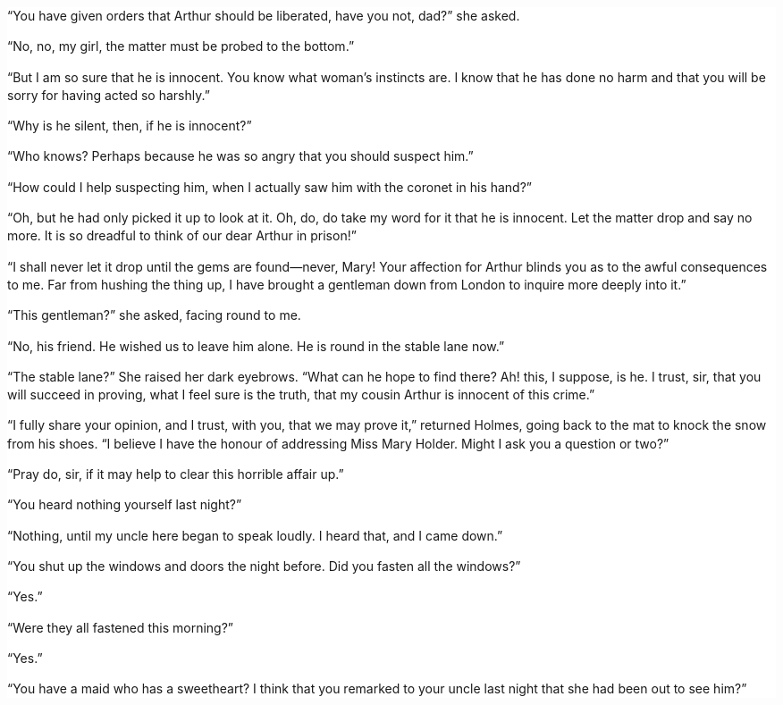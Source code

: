 “You have given orders that Arthur should be liberated, have you not,
dad?” she asked.

“No, no, my girl, the matter must be probed to the bottom.”

“But I am so sure that he is innocent. You know what woman’s instincts
are. I know that he has done no harm and that you will be sorry for
having acted so harshly.”

“Why is he silent, then, if he is innocent?”

“Who knows? Perhaps because he was so angry that you should suspect
him.”

“How could I help suspecting him, when I actually saw him with the
coronet in his hand?”

“Oh, but he had only picked it up to look at it. Oh, do, do take my
word for it that he is innocent. Let the matter drop and say no more.
It is so dreadful to think of our dear Arthur in prison!”

“I shall never let it drop until the gems are found—never, Mary! Your
affection for Arthur blinds you as to the awful consequences to me. Far
from hushing the thing up, I have brought a gentleman down from London
to inquire more deeply into it.”

“This gentleman?” she asked, facing round to me.

“No, his friend. He wished us to leave him alone. He is round in the
stable lane now.”

“The stable lane?” She raised her dark eyebrows. “What can he hope to
find there? Ah! this, I suppose, is he. I trust, sir, that you will
succeed in proving, what I feel sure is the truth, that my cousin
Arthur is innocent of this crime.”

“I fully share your opinion, and I trust, with you, that we may prove
it,” returned Holmes, going back to the mat to knock the snow from his
shoes. “I believe I have the honour of addressing Miss Mary Holder.
Might I ask you a question or two?”

“Pray do, sir, if it may help to clear this horrible affair up.”

“You heard nothing yourself last night?”

“Nothing, until my uncle here began to speak loudly. I heard that, and
I came down.”

“You shut up the windows and doors the night before. Did you fasten all
the windows?”

“Yes.”

“Were they all fastened this morning?”

“Yes.”

“You have a maid who has a sweetheart? I think that you remarked to
your uncle last night that she had been out to see him?”
